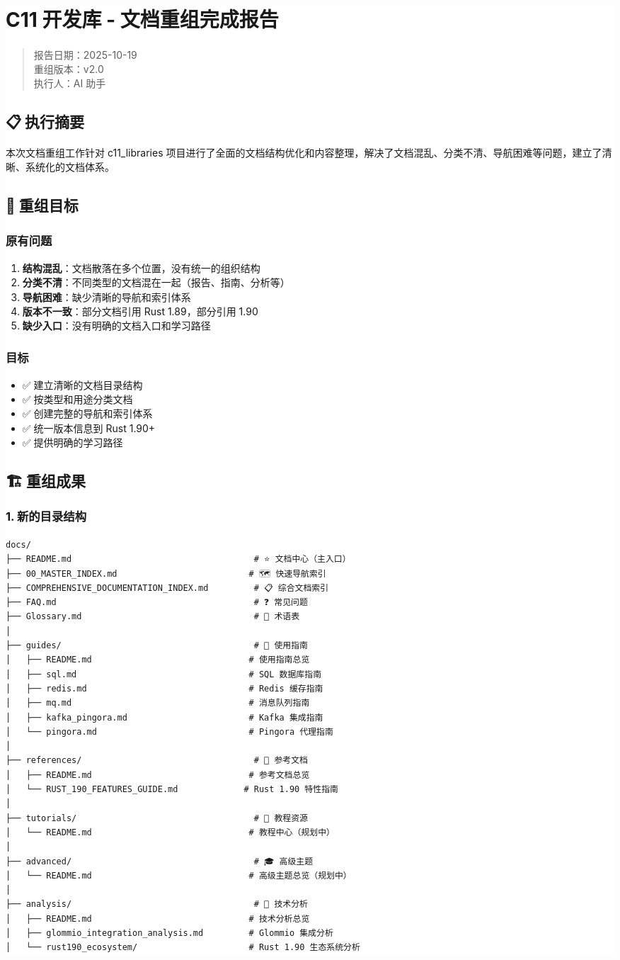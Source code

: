 # C11 开发库 - 文档重组完成报告

> 报告日期：2025-10-19  
> 重组版本：v2.0  
> 执行人：AI 助手

## 📋 执行摘要

本次文档重组工作针对 c11_libraries 项目进行了全面的文档结构优化和内容整理，解决了文档混乱、分类不清、导航困难等问题，建立了清晰、系统化的文档体系。

## 🎯 重组目标

### 原有问题

1. **结构混乱**：文档散落在多个位置，没有统一的组织结构
2. **分类不清**：不同类型的文档混在一起（报告、指南、分析等）
3. **导航困难**：缺少清晰的导航和索引体系
4. **版本不一致**：部分文档引用 Rust 1.89，部分引用 1.90
5. **缺少入口**：没有明确的文档入口和学习路径

### 目标

- ✅ 建立清晰的文档目录结构
- ✅ 按类型和用途分类文档
- ✅ 创建完整的导航和索引体系
- ✅ 统一版本信息到 Rust 1.90+
- ✅ 提供明确的学习路径

## 🏗️ 重组成果

### 1. 新的目录结构

```text
docs/
├── README.md                                    # ⭐ 文档中心（主入口）
├── 00_MASTER_INDEX.md                          # 🗺️ 快速导航索引
├── COMPREHENSIVE_DOCUMENTATION_INDEX.md         # 📋 综合文档索引
├── FAQ.md                                       # ❓ 常见问题
├── Glossary.md                                  # 📖 术语表
│
├── guides/                                      # 🔧 使用指南
│   ├── README.md                               # 使用指南总览
│   ├── sql.md                                  # SQL 数据库指南
│   ├── redis.md                                # Redis 缓存指南
│   ├── mq.md                                   # 消息队列指南
│   ├── kafka_pingora.md                        # Kafka 集成指南
│   └── pingora.md                              # Pingora 代理指南
│
├── references/                                  # 📘 参考文档
│   ├── README.md                               # 参考文档总览
│   └── RUST_190_FEATURES_GUIDE.md             # Rust 1.90 特性指南
│
├── tutorials/                                   # 📖 教程资源
│   └── README.md                               # 教程中心（规划中）
│
├── advanced/                                    # 🎓 高级主题
│   └── README.md                               # 高级主题总览（规划中）
│
├── analysis/                                    # 🔬 技术分析
│   ├── README.md                               # 技术分析总览
│   ├── glommio_integration_analysis.md         # Glommio 集成分析
│   └── rust190_ecosystem/                      # Rust 1.90 生态系统分析
```